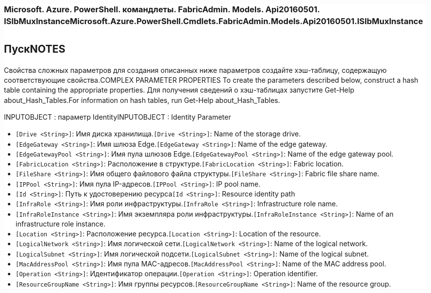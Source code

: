 ### <span data-ttu-id="2a8f4-139">Microsoft. Azure. PowerShell. командлеты. FabricAdmin. Models. Api20160501. ISlbMuxInstance</span><span class="sxs-lookup"><span data-stu-id="2a8f4-139">Microsoft.Azure.PowerShell.Cmdlets.FabricAdmin.Models.Api20160501.ISlbMuxInstance</span></span>



## <span data-ttu-id="2a8f4-140">Пуск</span><span class="sxs-lookup"><span data-stu-id="2a8f4-140">NOTES</span></span>

<span data-ttu-id="2a8f4-141">Свойства сложных параметров для создания описанных ниже параметров создайте хэш-таблицу, содержащую соответствующие свойства.</span><span class="sxs-lookup"><span data-stu-id="2a8f4-141">COMPLEX PARAMETER PROPERTIES To create the parameters described below, construct a hash table containing the appropriate properties.</span></span> <span data-ttu-id="2a8f4-142">Для получения сведений о хэш-таблицах запустите Get-Help about_Hash_Tables.</span><span class="sxs-lookup"><span data-stu-id="2a8f4-142">For information on hash tables, run Get-Help about_Hash_Tables.</span></span>

<span data-ttu-id="2a8f4-143">INPUTOBJECT <IFabricAdminIdentity> : параметр Identity</span><span class="sxs-lookup"><span data-stu-id="2a8f4-143">INPUTOBJECT <IFabricAdminIdentity>: Identity Parameter</span></span>
  - <span data-ttu-id="2a8f4-144">`[Drive <String>]`: Имя диска хранилища.</span><span class="sxs-lookup"><span data-stu-id="2a8f4-144">`[Drive <String>]`: Name of the storage drive.</span></span>
  - <span data-ttu-id="2a8f4-145">`[EdgeGateway <String>]`: Имя шлюза Edge.</span><span class="sxs-lookup"><span data-stu-id="2a8f4-145">`[EdgeGateway <String>]`: Name of the edge gateway.</span></span>
  - <span data-ttu-id="2a8f4-146">`[EdgeGatewayPool <String>]`: Имя пула шлюзов Edge.</span><span class="sxs-lookup"><span data-stu-id="2a8f4-146">`[EdgeGatewayPool <String>]`: Name of the edge gateway pool.</span></span>
  - <span data-ttu-id="2a8f4-147">`[FabricLocation <String>]`: Расположение в структуре.</span><span class="sxs-lookup"><span data-stu-id="2a8f4-147">`[FabricLocation <String>]`: Fabric location.</span></span>
  - <span data-ttu-id="2a8f4-148">`[FileShare <String>]`: Имя общего файлового файла структуры.</span><span class="sxs-lookup"><span data-stu-id="2a8f4-148">`[FileShare <String>]`: Fabric file share name.</span></span>
  - <span data-ttu-id="2a8f4-149">`[IPPool <String>]`: Имя пула IP-адресов.</span><span class="sxs-lookup"><span data-stu-id="2a8f4-149">`[IPPool <String>]`: IP pool name.</span></span>
  - <span data-ttu-id="2a8f4-150">`[Id <String>]`: Путь к удостоверению ресурса</span><span class="sxs-lookup"><span data-stu-id="2a8f4-150">`[Id <String>]`: Resource identity path</span></span>
  - <span data-ttu-id="2a8f4-151">`[InfraRole <String>]`: Имя роли инфраструктуры.</span><span class="sxs-lookup"><span data-stu-id="2a8f4-151">`[InfraRole <String>]`: Infrastructure role name.</span></span>
  - <span data-ttu-id="2a8f4-152">`[InfraRoleInstance <String>]`: Имя экземпляра роли инфраструктуры.</span><span class="sxs-lookup"><span data-stu-id="2a8f4-152">`[InfraRoleInstance <String>]`: Name of an infrastructure role instance.</span></span>
  - <span data-ttu-id="2a8f4-153">`[Location <String>]`: Расположение ресурса.</span><span class="sxs-lookup"><span data-stu-id="2a8f4-153">`[Location <String>]`: Location of the resource.</span></span>
  - <span data-ttu-id="2a8f4-154">`[LogicalNetwork <String>]`: Имя логической сети.</span><span class="sxs-lookup"><span data-stu-id="2a8f4-154">`[LogicalNetwork <String>]`: Name of the logical network.</span></span>
  - <span data-ttu-id="2a8f4-155">`[LogicalSubnet <String>]`: Имя логической подсети.</span><span class="sxs-lookup"><span data-stu-id="2a8f4-155">`[LogicalSubnet <String>]`: Name of the logical subnet.</span></span>
  - <span data-ttu-id="2a8f4-156">`[MacAddressPool <String>]`: Имя пула MAC-адресов.</span><span class="sxs-lookup"><span data-stu-id="2a8f4-156">`[MacAddressPool <String>]`: Name of the MAC address pool.</span></span>
  - <span data-ttu-id="2a8f4-157">`[Operation <String>]`: Идентификатор операции.</span><span class="sxs-lookup"><span data-stu-id="2a8f4-157">`[Operation <String>]`: Operation identifier.</span></span>
  - <span data-ttu-id="2a8f4-158">`[ResourceGroupName <String>]`: Имя группы ресурсов.</span><span class="sxs-lookup"><span data-stu-id="2a8f4-158">`[ResourceGroupName <String>]`: Name of the resource group.</span></span>